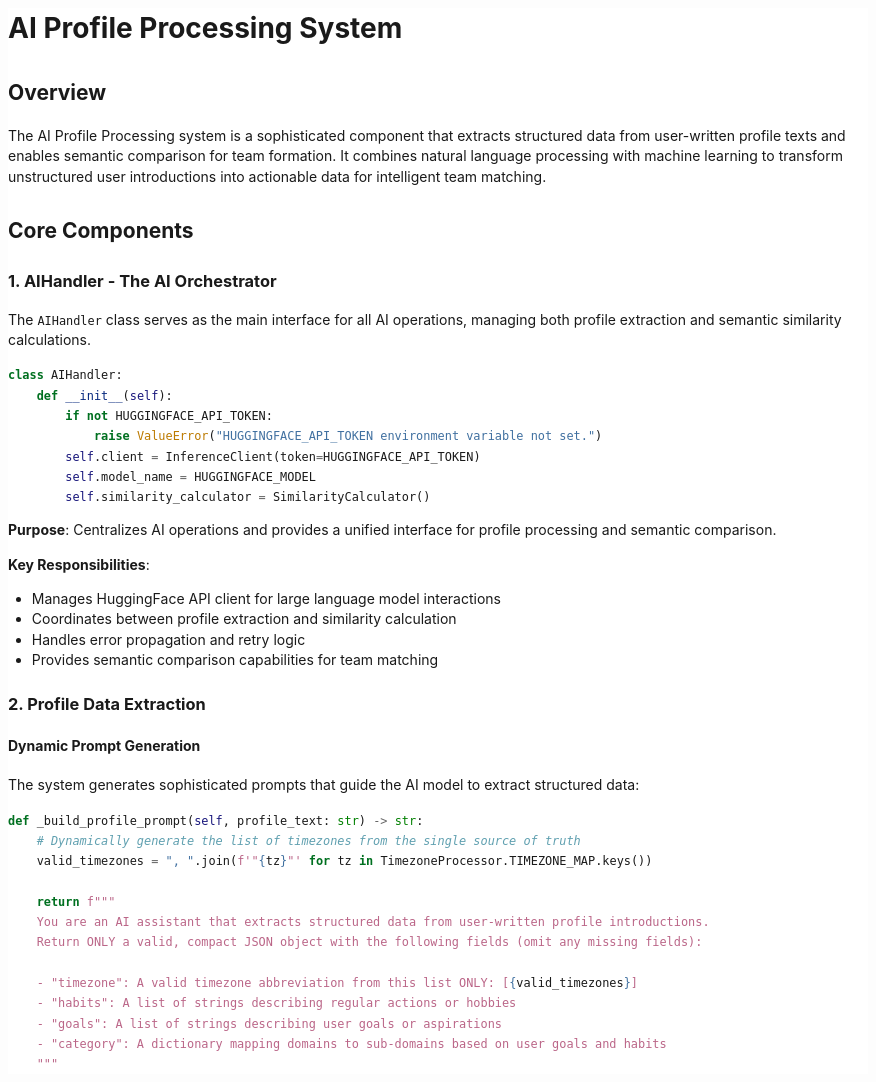 # AI Profile Processing System

## Overview

The AI Profile Processing system is a sophisticated component that extracts structured data from user-written profile texts and enables semantic comparison for team formation. It combines natural language processing with machine learning to transform unstructured user introductions into actionable data for intelligent team matching.

## Core Components

### 1. AIHandler - The AI Orchestrator

The `AIHandler` class serves as the main interface for all AI operations, managing both profile extraction and semantic similarity calculations.

```python
class AIHandler:
    def __init__(self):
        if not HUGGINGFACE_API_TOKEN:
            raise ValueError("HUGGINGFACE_API_TOKEN environment variable not set.")
        self.client = InferenceClient(token=HUGGINGFACE_API_TOKEN)
        self.model_name = HUGGINGFACE_MODEL
        self.similarity_calculator = SimilarityCalculator()
```

**Purpose**: Centralizes AI operations and provides a unified interface for profile processing and semantic comparison.

**Key Responsibilities**:
- Manages HuggingFace API client for large language model interactions
- Coordinates between profile extraction and similarity calculation
- Handles error propagation and retry logic
- Provides semantic comparison capabilities for team matching

### 2. Profile Data Extraction

#### Dynamic Prompt Generation

The system generates sophisticated prompts that guide the AI model to extract structured data:

```python
def _build_profile_prompt(self, profile_text: str) -> str:
    # Dynamically generate the list of timezones from the single source of truth
    valid_timezones = ", ".join(f'"{tz}"' for tz in TimezoneProcessor.TIMEZONE_MAP.keys())

    return f"""
    You are an AI assistant that extracts structured data from user-written profile introductions.
    Return ONLY a valid, compact JSON object with the following fields (omit any missing fields):

    - "timezone": A valid timezone abbreviation from this list ONLY: [{valid_timezones}]
    - "habits": A list of strings describing regular actions or hobbies
    - "goals": A list of strings describing user goals or aspirations
    - "category": A dictionary mapping domains to sub-domains based on user goals and habits
    """
```
